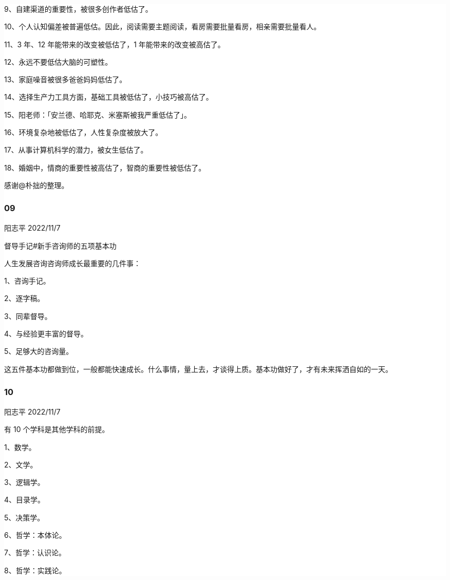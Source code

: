 9、自建渠道的重要性，被很多创作者低估了。

10、个人认知偏差被普遍低估。因此，阅读需要主题阅读，看房需要批量看房，相亲需要批量看人。

11、3 年、12 年能带来的改变被低估了，1 年能带来的改变被高估了。

12、永远不要低估大脑的可塑性。

13、家庭噪音被很多爸爸妈妈低估了。

14、选择生产力工具方面，基础工具被低估了，小技巧被高估了。

15、阳老师：「安兰德、哈耶克、米塞斯被我严重低估了」。

16、环境复杂地被低估了，人性复杂度被放大了。

17、从事计算机科学的潜力，被女生低估了。

18、婚姻中，情商的重要性被高估了，智商的重要性被低估了。

感谢@朴拙的整理。

### 09

阳志平 2022/11/7

督导手记#新手咨询师的五项基本功

人生发展咨询咨询师成长最重要的几件事：

1、咨询手记。

2、逐字稿。

3、同辈督导。

4、与经验更丰富的督导。

5、足够大的咨询量。

这五件基本功都做到位，一般都能快速成长。什么事情，量上去，才谈得上质。基本功做好了，才有未来挥洒自如的一天。

### 10

阳志平 2022/11/7

有 10 个学科是其他学科的前提。

1、数学。

2、文学。

3、逻辑学。

4、目录学。

5、决策学。

6、哲学：本体论。

7、哲学：认识论。

8、哲学：实践论。
